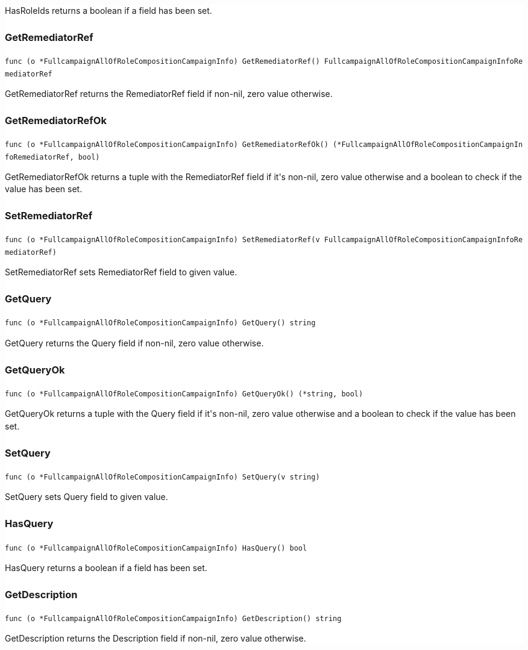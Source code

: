 HasRoleIds returns a boolean if a field has been set.

### GetRemediatorRef

`func (o *FullcampaignAllOfRoleCompositionCampaignInfo) GetRemediatorRef() FullcampaignAllOfRoleCompositionCampaignInfoRemediatorRef`

GetRemediatorRef returns the RemediatorRef field if non-nil, zero value otherwise.

### GetRemediatorRefOk

`func (o *FullcampaignAllOfRoleCompositionCampaignInfo) GetRemediatorRefOk() (*FullcampaignAllOfRoleCompositionCampaignInfoRemediatorRef, bool)`

GetRemediatorRefOk returns a tuple with the RemediatorRef field if it's non-nil, zero value otherwise
and a boolean to check if the value has been set.

### SetRemediatorRef

`func (o *FullcampaignAllOfRoleCompositionCampaignInfo) SetRemediatorRef(v FullcampaignAllOfRoleCompositionCampaignInfoRemediatorRef)`

SetRemediatorRef sets RemediatorRef field to given value.


### GetQuery

`func (o *FullcampaignAllOfRoleCompositionCampaignInfo) GetQuery() string`

GetQuery returns the Query field if non-nil, zero value otherwise.

### GetQueryOk

`func (o *FullcampaignAllOfRoleCompositionCampaignInfo) GetQueryOk() (*string, bool)`

GetQueryOk returns a tuple with the Query field if it's non-nil, zero value otherwise
and a boolean to check if the value has been set.

### SetQuery

`func (o *FullcampaignAllOfRoleCompositionCampaignInfo) SetQuery(v string)`

SetQuery sets Query field to given value.

### HasQuery

`func (o *FullcampaignAllOfRoleCompositionCampaignInfo) HasQuery() bool`

HasQuery returns a boolean if a field has been set.

### GetDescription

`func (o *FullcampaignAllOfRoleCompositionCampaignInfo) GetDescription() string`

GetDescription returns the Description field if non-nil, zero value otherwise.
